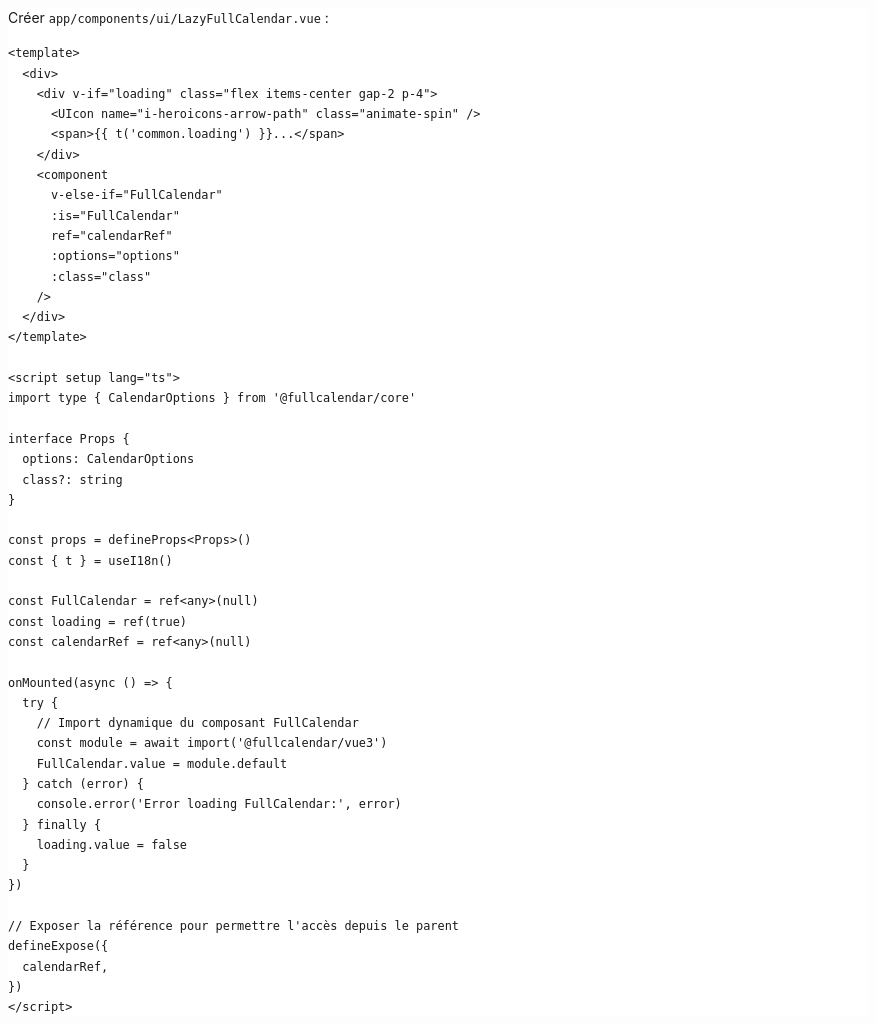 Créer `app/components/ui/LazyFullCalendar.vue` :

```vue
<template>
  <div>
    <div v-if="loading" class="flex items-center gap-2 p-4">
      <UIcon name="i-heroicons-arrow-path" class="animate-spin" />
      <span>{{ t('common.loading') }}...</span>
    </div>
    <component
      v-else-if="FullCalendar"
      :is="FullCalendar"
      ref="calendarRef"
      :options="options"
      :class="class"
    />
  </div>
</template>

<script setup lang="ts">
import type { CalendarOptions } from '@fullcalendar/core'

interface Props {
  options: CalendarOptions
  class?: string
}

const props = defineProps<Props>()
const { t } = useI18n()

const FullCalendar = ref<any>(null)
const loading = ref(true)
const calendarRef = ref<any>(null)

onMounted(async () => {
  try {
    // Import dynamique du composant FullCalendar
    const module = await import('@fullcalendar/vue3')
    FullCalendar.value = module.default
  } catch (error) {
    console.error('Error loading FullCalendar:', error)
  } finally {
    loading.value = false
  }
})

// Exposer la référence pour permettre l'accès depuis le parent
defineExpose({
  calendarRef,
})
</script>
```
